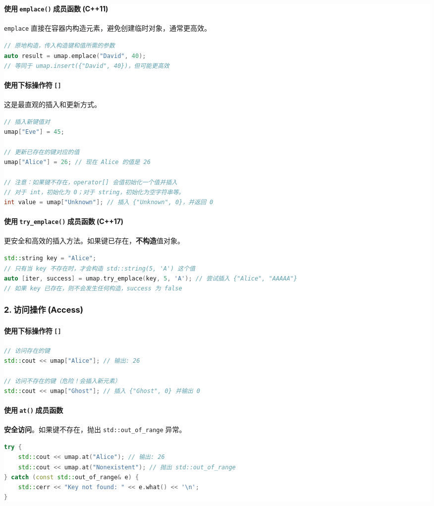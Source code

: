 #### 使用 `emplace()` 成员函数 (C++11)
`emplace` 直接在容器内构造元素，避免创建临时对象，通常更高效。

```cpp
// 原地构造，传入构造键和值所需的参数
auto result = umap.emplace("David", 40);
// 等同于 umap.insert({"David", 40})，但可能更高效
```

#### 使用下标操作符 `[]`
这是最直观的插入和更新方式。

```cpp
// 插入新键值对
umap["Eve"] = 45;

// 更新已存在的键对应的值
umap["Alice"] = 26; // 现在 Alice 的值是 26

// 注意：如果键不存在，operator[] 会值初始化一个值并插入
// 对于 int，初始化为 0；对于 string，初始化为空字符串等。
int value = umap["Unknown"]; // 插入 {"Unknown", 0}，并返回 0
```

#### 使用 `try_emplace()` 成员函数 (C++17)
更安全和高效的插入方法。如果键已存在，**不构造**值对象。

```cpp
std::string key = "Alice";
// 只有当 key 不存在时，才会构造 std::string(5, 'A') 这个值
auto [iter, success] = umap.try_emplace(key, 5, 'A'); // 尝试插入 {"Alice", "AAAAA"}
// 如果 key 已存在，则不会发生任何构造，success 为 false
```

### 2. 访问操作 (Access)

#### 使用下标操作符 `[]`
```cpp
// 访问存在的键
std::cout << umap["Alice"]; // 输出: 26

// 访问不存在的键（危险！会插入新元素）
std::cout << umap["Ghost"]; // 插入 {"Ghost", 0} 并输出 0
```

#### 使用 `at()` 成员函数
**安全访问**。如果键不存在，抛出 `std::out_of_range` 异常。

```cpp
try {
    std::cout << umap.at("Alice"); // 输出: 26
    std::cout << umap.at("Nonexistent"); // 抛出 std::out_of_range
} catch (const std::out_of_range& e) {
    std::cerr << "Key not found: " << e.what() << '\n';
}
```
